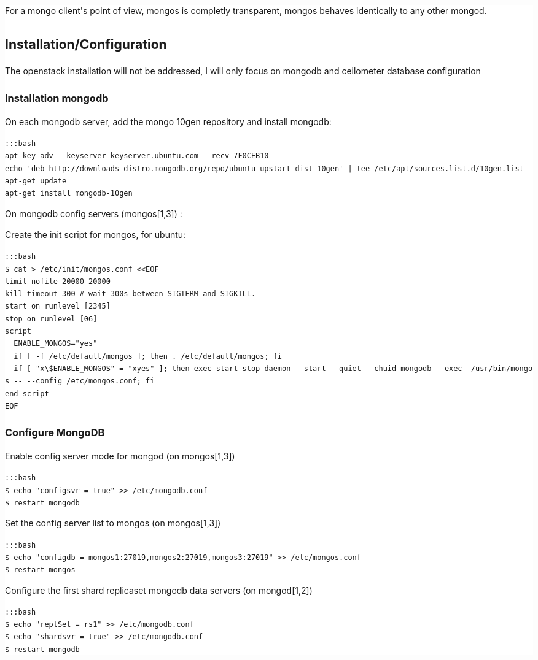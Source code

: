 For a mongo client's point of view, mongos is completly transparent, mongos behaves identically to any other mongod.

## Installation/Configuration

The openstack installation will not be addressed, I will only focus on mongodb and ceilometer database configuration

### Installation mongodb

On each mongodb server, add the mongo 10gen repository and install mongodb:

    :::bash
    apt-key adv --keyserver keyserver.ubuntu.com --recv 7F0CEB10
    echo 'deb http://downloads-distro.mongodb.org/repo/ubuntu-upstart dist 10gen' | tee /etc/apt/sources.list.d/10gen.list
    apt-get update
    apt-get install mongodb-10gen

On mongodb config servers (mongos[1,3]) : 

Create the init script for mongos, for ubuntu:

    :::bash
    $ cat > /etc/init/mongos.conf <<EOF
    limit nofile 20000 20000
    kill timeout 300 # wait 300s between SIGTERM and SIGKILL.
    start on runlevel [2345]
    stop on runlevel [06]
    script
      ENABLE_MONGOS="yes"
      if [ -f /etc/default/mongos ]; then . /etc/default/mongos; fi
      if [ "x\$ENABLE_MONGOS" = "xyes" ]; then exec start-stop-daemon --start --quiet --chuid mongodb --exec  /usr/bin/mongos -- --config /etc/mongos.conf; fi
    end script
    EOF

### Configure MongoDB

Enable config server mode for mongod (on mongos[1,3])

    :::bash
    $ echo "configsvr = true" >> /etc/mongodb.conf
    $ restart mongodb

Set the config server list to mongos (on mongos[1,3])

    :::bash
    $ echo "configdb = mongos1:27019,mongos2:27019,mongos3:27019" >> /etc/mongos.conf
    $ restart mongos

Configure the first shard replicaset mongodb data servers (on mongod[1,2])

    :::bash
    $ echo "replSet = rs1" >> /etc/mongodb.conf
    $ echo "shardsvr = true" >> /etc/mongodb.conf
    $ restart mongodb
